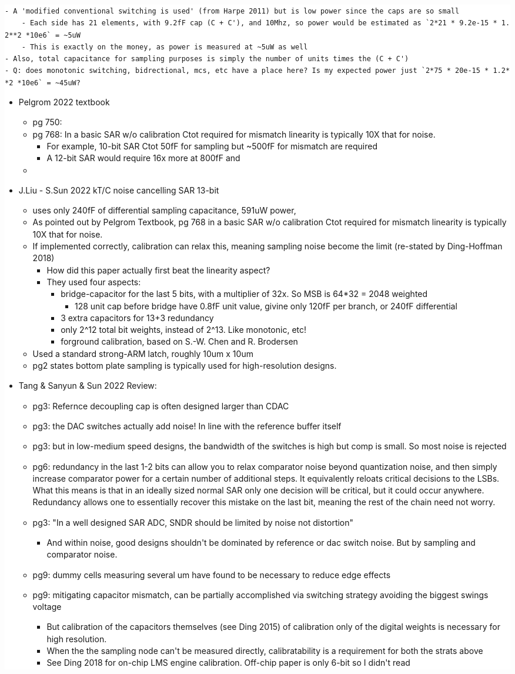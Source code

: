     - A 'modified conventional switching is used' (from Harpe 2011) but is low power since the caps are so small
        - Each side has 21 elements, with 9.2fF cap (C + C'), and 10Mhz, so power would be estimated as `2*21 * 9.2e-15 * 1.2**2 *10e6` = ~5uW
        - This is exactly on the money, as power is measured at ~5uW as well
    - Also, total capacitance for sampling purposes is simply the number of units times the (C + C')
    - Q: does monotonic switching, bidrectional, mcs, etc have a place here? Is my expected power just `2*75 * 20e-15 * 1.2**2 *10e6` = ~45uW?

- Pelgrom 2022 textbook
    - pg 750: 
    - pg 768: In a basic SAR w/o calibration Ctot required for mismatch linearity is typically 10X that for noise.
        - For example, 10-bit SAR Ctot 50fF for sampling but ~500fF for mismatch are required
        - A 12-bit SAR would require 16x more at 800fF and 
    -  

- J.Liu - S.Sun 2022 kT/C noise cancelling SAR 13-bit
    - uses only 240fF of differential sampling capacitance, 591uW power, 
    - As pointed out by Pelgrom Textbook, pg 768 in a basic SAR w/o calibration Ctot required for mismatch linearity is typically 10X that for noise.
    - If implemented correctly, calibration can relax this, meaning sampling noise become the limit (re-stated by Ding-Hoffman 2018)
        - How did this paper actually first beat the linearity aspect?
        - They used four aspects:
            - bridge-capacitor for the last 5 bits, with a multiplier of 32x. So MSB is 64*32 = 2048 weighted
                - 128 unit cap before bridge have 0.8fF unit value, givine only 120fF per branch, or 240fF differential
            - 3 extra capacitors for 13+3 redundancy
            - only 2^12 total bit weights, instead of 2^13. Like monotonic, etc!
            - forground calibration, based on S.-W. Chen and R. Brodersen 
    - Used a standard strong-ARM latch, roughly 10um x 10um
    - pg2 states bottom plate sampling is typically used for high-resolution designs. 

- Tang & Sanyun & Sun 2022 Review:
    - pg3: Refernce decoupling cap is often designed larger than CDAC
    - pg3: the DAC switches actually add noise! In line with the reference buffer itself
    - pg3: but in low-medium speed designs, the bandwidth of the switches is high but comp is small. So most noise is rejected

    - pg6: redundancy in the last 1-2 bits can allow you to relax comparator noise beyond quantization noise, and then simply increase comparator power for a certain number of additional steps. It equivalently reloats critical decisions to the LSBs. What this means is that in an ideally sized normal SAR only one decision will be critical, but it could occur anywhere. Redundancy allows one to essentially recover this mistake on the last bit, meaning the rest of the chain need not worry.
    - pg3: "In a well designed SAR ADC, SNDR should be limited by noise not distortion"
        - And within noise, good designs shouldn't be dominated by reference or dac switch noise. But by sampling and comparator noise.
    - pg9: dummy cells measuring several um have found to be necessary to reduce edge effects
    - pg9: mitigating capacitor mismatch, can be partially accomplished via switching strategy avoiding the biggest swings voltage
        - But calibration of the capacitors themselves (see Ding 2015) of calibration only of the digital weights is necessary for high resolution.
        - When the the sampling node can't be measured directly, calibratability is a requirement for both the strats above
        - See Ding 2018 for on-chip LMS engine calibration. Off-chip paper is only 6-bit so I didn't read
